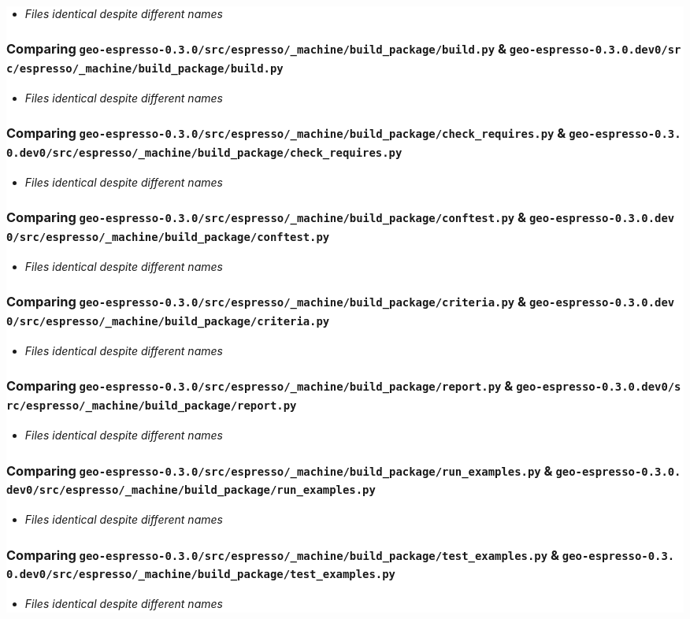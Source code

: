  * *Files identical despite different names*

### Comparing `geo-espresso-0.3.0/src/espresso/_machine/build_package/build.py` & `geo-espresso-0.3.0.dev0/src/espresso/_machine/build_package/build.py`

 * *Files identical despite different names*

### Comparing `geo-espresso-0.3.0/src/espresso/_machine/build_package/check_requires.py` & `geo-espresso-0.3.0.dev0/src/espresso/_machine/build_package/check_requires.py`

 * *Files identical despite different names*

### Comparing `geo-espresso-0.3.0/src/espresso/_machine/build_package/conftest.py` & `geo-espresso-0.3.0.dev0/src/espresso/_machine/build_package/conftest.py`

 * *Files identical despite different names*

### Comparing `geo-espresso-0.3.0/src/espresso/_machine/build_package/criteria.py` & `geo-espresso-0.3.0.dev0/src/espresso/_machine/build_package/criteria.py`

 * *Files identical despite different names*

### Comparing `geo-espresso-0.3.0/src/espresso/_machine/build_package/report.py` & `geo-espresso-0.3.0.dev0/src/espresso/_machine/build_package/report.py`

 * *Files identical despite different names*

### Comparing `geo-espresso-0.3.0/src/espresso/_machine/build_package/run_examples.py` & `geo-espresso-0.3.0.dev0/src/espresso/_machine/build_package/run_examples.py`

 * *Files identical despite different names*

### Comparing `geo-espresso-0.3.0/src/espresso/_machine/build_package/test_examples.py` & `geo-espresso-0.3.0.dev0/src/espresso/_machine/build_package/test_examples.py`

 * *Files identical despite different names*

